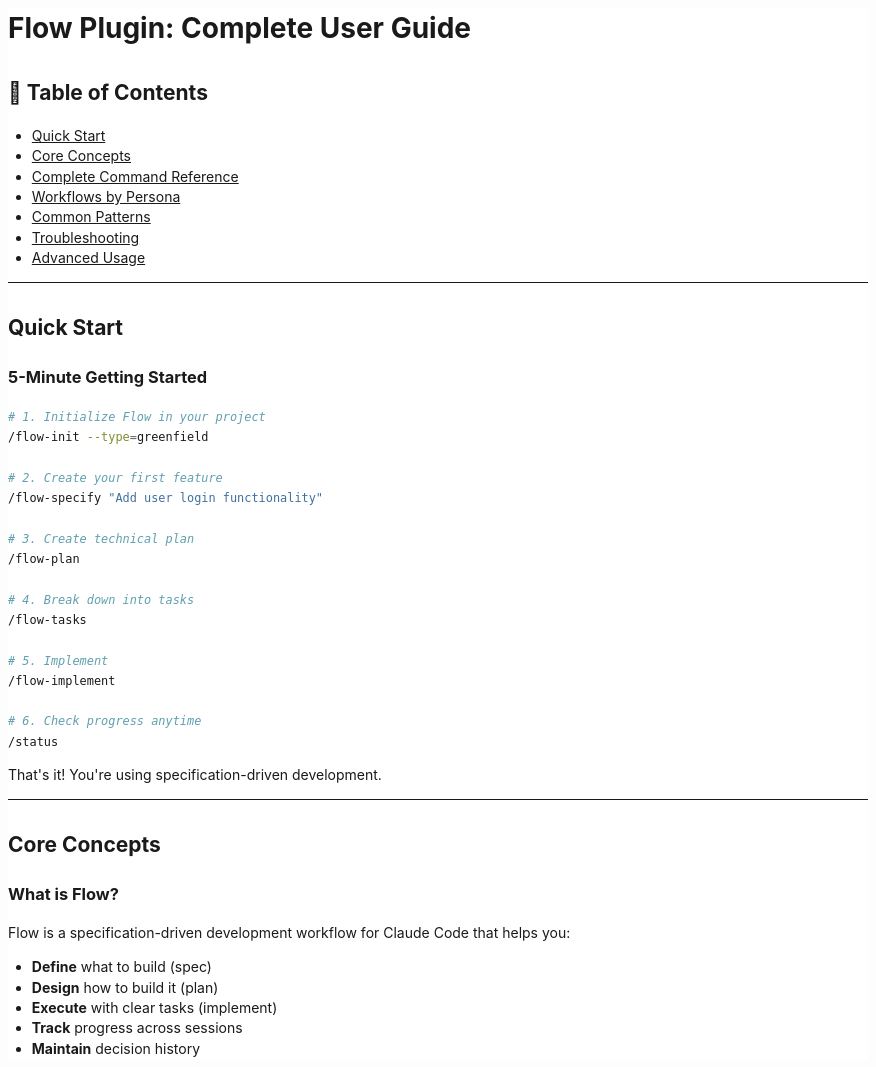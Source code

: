 # Flow Plugin: Complete User Guide

## 📖 Table of Contents

- [Quick Start](#quick-start)
- [Core Concepts](#core-concepts)
- [Complete Command Reference](#complete-command-reference)
- [Workflows by Persona](#workflows-by-persona)
- [Common Patterns](#common-patterns)
- [Troubleshooting](#troubleshooting)
- [Advanced Usage](#advanced-usage)

---

## Quick Start

### 5-Minute Getting Started

```bash
# 1. Initialize Flow in your project
/flow-init --type=greenfield

# 2. Create your first feature
/flow-specify "Add user login functionality"

# 3. Create technical plan
/flow-plan

# 4. Break down into tasks
/flow-tasks

# 5. Implement
/flow-implement

# 6. Check progress anytime
/status
```

That's it! You're using specification-driven development.

---

## Core Concepts

### What is Flow?

Flow is a specification-driven development workflow for Claude Code that helps you:
- **Define** what to build (spec)
- **Design** how to build it (plan)
- **Execute** with clear tasks (implement)
- **Track** progress across sessions
- **Maintain** decision history

